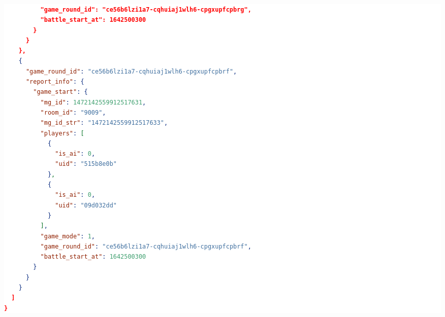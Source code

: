 ```json
          "game_round_id": "ce56b6lzi1a7-cqhuiaj1wlh6-cpgxupfcpbrg",
          "battle_start_at": 1642500300
        }
      }
    },
    {
      "game_round_id": "ce56b6lzi1a7-cqhuiaj1wlh6-cpgxupfcpbrf",
      "report_info": {
        "game_start": {
          "mg_id": 1472142559912517631,
          "room_id": "9009",
          "mg_id_str": "1472142559912517633",
          "players": [
            {
              "is_ai": 0,
              "uid": "515b8e0b"
            },
            {
              "is_ai": 0,
              "uid": "09d032dd"
            }
          ],
          "game_mode": 1,
          "game_round_id": "ce56b6lzi1a7-cqhuiaj1wlh6-cpgxupfcpbrf",
          "battle_start_at": 1642500300
        }
      }
    }
  ]
}
```
